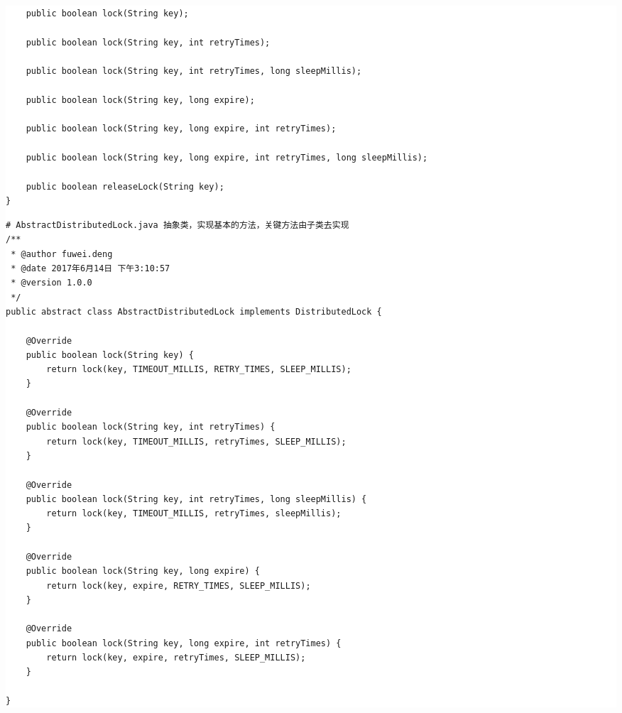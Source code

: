 ```
    public boolean lock(String key);

    public boolean lock(String key, int retryTimes);

    public boolean lock(String key, int retryTimes, long sleepMillis);

    public boolean lock(String key, long expire);

    public boolean lock(String key, long expire, int retryTimes);

    public boolean lock(String key, long expire, int retryTimes, long sleepMillis);

    public boolean releaseLock(String key);
}
```

```
# AbstractDistributedLock.java 抽象类，实现基本的方法，关键方法由子类去实现
/**
 * @author fuwei.deng
 * @date 2017年6月14日 下午3:10:57
 * @version 1.0.0
 */
public abstract class AbstractDistributedLock implements DistributedLock {

    @Override
    public boolean lock(String key) {
        return lock(key, TIMEOUT_MILLIS, RETRY_TIMES, SLEEP_MILLIS);
    }

    @Override
    public boolean lock(String key, int retryTimes) {
        return lock(key, TIMEOUT_MILLIS, retryTimes, SLEEP_MILLIS);
    }

    @Override
    public boolean lock(String key, int retryTimes, long sleepMillis) {
        return lock(key, TIMEOUT_MILLIS, retryTimes, sleepMillis);
    }

    @Override
    public boolean lock(String key, long expire) {
        return lock(key, expire, RETRY_TIMES, SLEEP_MILLIS);
    }

    @Override
    public boolean lock(String key, long expire, int retryTimes) {
        return lock(key, expire, retryTimes, SLEEP_MILLIS);
    }

}
```
